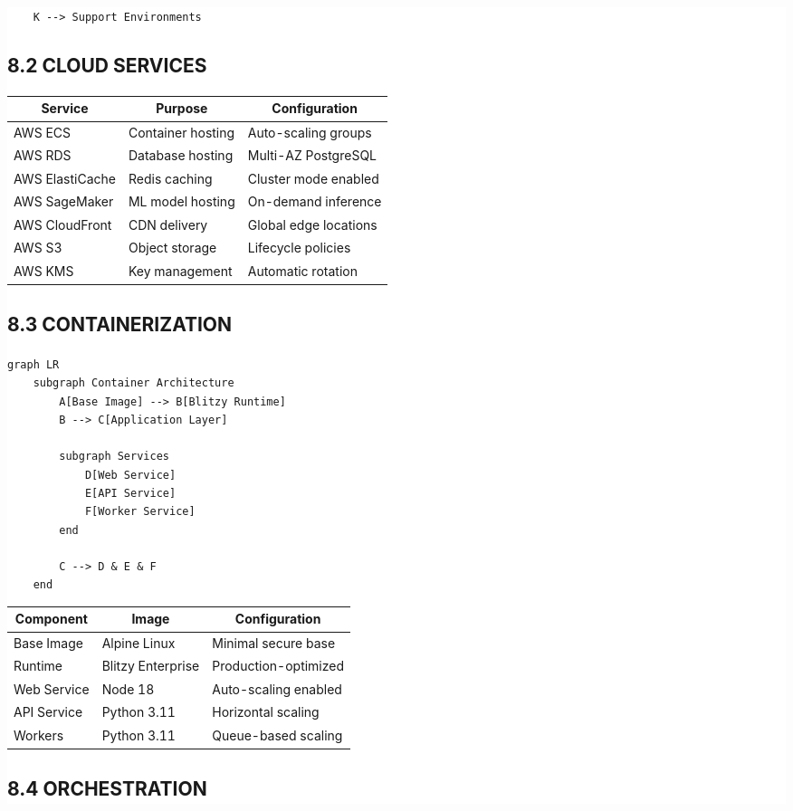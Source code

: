 ```mermaid
    K --> Support Environments
```

## 8.2 CLOUD SERVICES

| Service | Purpose | Configuration |
|---------|---------|---------------|
| AWS ECS | Container hosting | Auto-scaling groups |
| AWS RDS | Database hosting | Multi-AZ PostgreSQL |
| AWS ElastiCache | Redis caching | Cluster mode enabled |
| AWS SageMaker | ML model hosting | On-demand inference |
| AWS CloudFront | CDN delivery | Global edge locations |
| AWS S3 | Object storage | Lifecycle policies |
| AWS KMS | Key management | Automatic rotation |

## 8.3 CONTAINERIZATION

```mermaid
graph LR
    subgraph Container Architecture
        A[Base Image] --> B[Blitzy Runtime]
        B --> C[Application Layer]
        
        subgraph Services
            D[Web Service]
            E[API Service]
            F[Worker Service]
        end
        
        C --> D & E & F
    end
```

| Component | Image | Configuration |
|-----------|-------|---------------|
| Base Image | Alpine Linux | Minimal secure base |
| Runtime | Blitzy Enterprise | Production-optimized |
| Web Service | Node 18 | Auto-scaling enabled |
| API Service | Python 3.11 | Horizontal scaling |
| Workers | Python 3.11 | Queue-based scaling |

## 8.4 ORCHESTRATION
